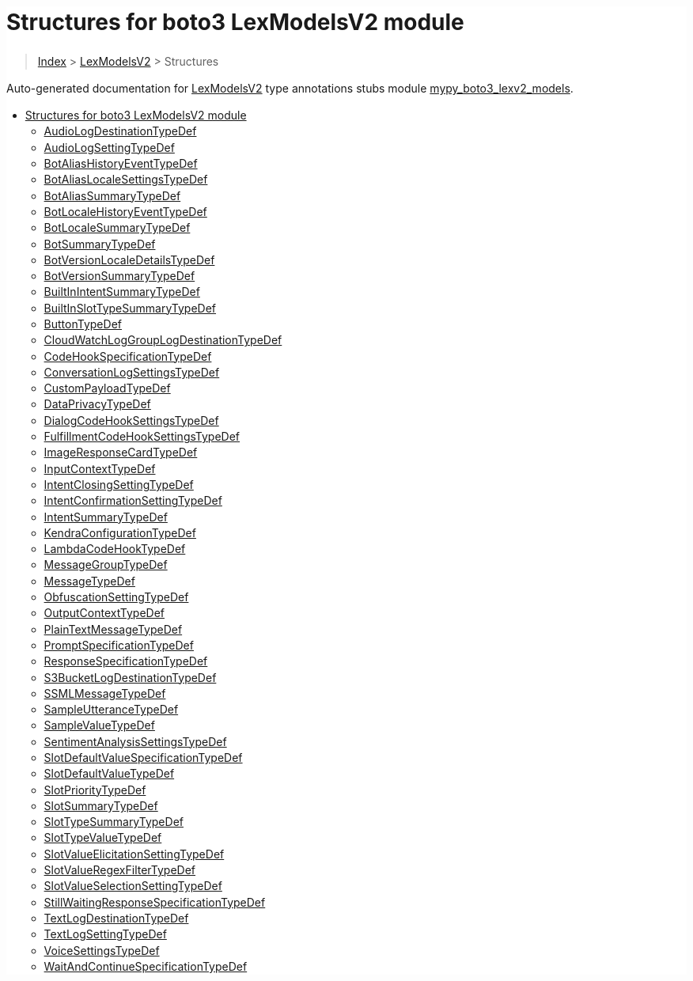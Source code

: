 # Structures for boto3 LexModelsV2 module

> [Index](../index.md) > [LexModelsV2](./index.md) > Structures

Auto-generated documentation for [LexModelsV2](https://boto3.amazonaws.com/v1/documentation/api/latest/reference/services/lexv2-models.html#LexModelsV2)
type annotations stubs module [mypy_boto3_lexv2_models](https://pypi.org/project/mypy-boto3-lexv2-models/).

- [Structures for boto3 LexModelsV2 module](#structures-for-boto3-lexmodelsv2-module)
  - [AudioLogDestinationTypeDef](#audiologdestinationtypedef)
  - [AudioLogSettingTypeDef](#audiologsettingtypedef)
  - [BotAliasHistoryEventTypeDef](#botaliashistoryeventtypedef)
  - [BotAliasLocaleSettingsTypeDef](#botaliaslocalesettingstypedef)
  - [BotAliasSummaryTypeDef](#botaliassummarytypedef)
  - [BotLocaleHistoryEventTypeDef](#botlocalehistoryeventtypedef)
  - [BotLocaleSummaryTypeDef](#botlocalesummarytypedef)
  - [BotSummaryTypeDef](#botsummarytypedef)
  - [BotVersionLocaleDetailsTypeDef](#botversionlocaledetailstypedef)
  - [BotVersionSummaryTypeDef](#botversionsummarytypedef)
  - [BuiltInIntentSummaryTypeDef](#builtinintentsummarytypedef)
  - [BuiltInSlotTypeSummaryTypeDef](#builtinslottypesummarytypedef)
  - [ButtonTypeDef](#buttontypedef)
  - [CloudWatchLogGroupLogDestinationTypeDef](#cloudwatchloggrouplogdestinationtypedef)
  - [CodeHookSpecificationTypeDef](#codehookspecificationtypedef)
  - [ConversationLogSettingsTypeDef](#conversationlogsettingstypedef)
  - [CustomPayloadTypeDef](#custompayloadtypedef)
  - [DataPrivacyTypeDef](#dataprivacytypedef)
  - [DialogCodeHookSettingsTypeDef](#dialogcodehooksettingstypedef)
  - [FulfillmentCodeHookSettingsTypeDef](#fulfillmentcodehooksettingstypedef)
  - [ImageResponseCardTypeDef](#imageresponsecardtypedef)
  - [InputContextTypeDef](#inputcontexttypedef)
  - [IntentClosingSettingTypeDef](#intentclosingsettingtypedef)
  - [IntentConfirmationSettingTypeDef](#intentconfirmationsettingtypedef)
  - [IntentSummaryTypeDef](#intentsummarytypedef)
  - [KendraConfigurationTypeDef](#kendraconfigurationtypedef)
  - [LambdaCodeHookTypeDef](#lambdacodehooktypedef)
  - [MessageGroupTypeDef](#messagegrouptypedef)
  - [MessageTypeDef](#messagetypedef)
  - [ObfuscationSettingTypeDef](#obfuscationsettingtypedef)
  - [OutputContextTypeDef](#outputcontexttypedef)
  - [PlainTextMessageTypeDef](#plaintextmessagetypedef)
  - [PromptSpecificationTypeDef](#promptspecificationtypedef)
  - [ResponseSpecificationTypeDef](#responsespecificationtypedef)
  - [S3BucketLogDestinationTypeDef](#s3bucketlogdestinationtypedef)
  - [SSMLMessageTypeDef](#ssmlmessagetypedef)
  - [SampleUtteranceTypeDef](#sampleutterancetypedef)
  - [SampleValueTypeDef](#samplevaluetypedef)
  - [SentimentAnalysisSettingsTypeDef](#sentimentanalysissettingstypedef)
  - [SlotDefaultValueSpecificationTypeDef](#slotdefaultvaluespecificationtypedef)
  - [SlotDefaultValueTypeDef](#slotdefaultvaluetypedef)
  - [SlotPriorityTypeDef](#slotprioritytypedef)
  - [SlotSummaryTypeDef](#slotsummarytypedef)
  - [SlotTypeSummaryTypeDef](#slottypesummarytypedef)
  - [SlotTypeValueTypeDef](#slottypevaluetypedef)
  - [SlotValueElicitationSettingTypeDef](#slotvalueelicitationsettingtypedef)
  - [SlotValueRegexFilterTypeDef](#slotvalueregexfiltertypedef)
  - [SlotValueSelectionSettingTypeDef](#slotvalueselectionsettingtypedef)
  - [StillWaitingResponseSpecificationTypeDef](#stillwaitingresponsespecificationtypedef)
  - [TextLogDestinationTypeDef](#textlogdestinationtypedef)
  - [TextLogSettingTypeDef](#textlogsettingtypedef)
  - [VoiceSettingsTypeDef](#voicesettingstypedef)
  - [WaitAndContinueSpecificationTypeDef](#waitandcontinuespecificationtypedef)